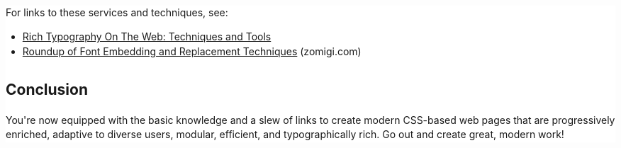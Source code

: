 For links to these services and techniques, see:

*   [Rich Typography On The Web: Techniques and Tools](https://www.smashingmagazine.com/2009/10/22/rich-typography-on-the-web-techniques-and-tools/)
*   [Roundup of Font Embedding and Replacement Techniques](https://zomigi.com/blog/roundup-of-font-embedding-and-replacement-techniques/) (zomigi.com)

## Conclusion

You're now equipped with the basic knowledge and a slew of links to create modern CSS-based web pages that are progressively enriched, adaptive to diverse users, modular, efficient, and typographically rich. Go out and create great, modern work!

